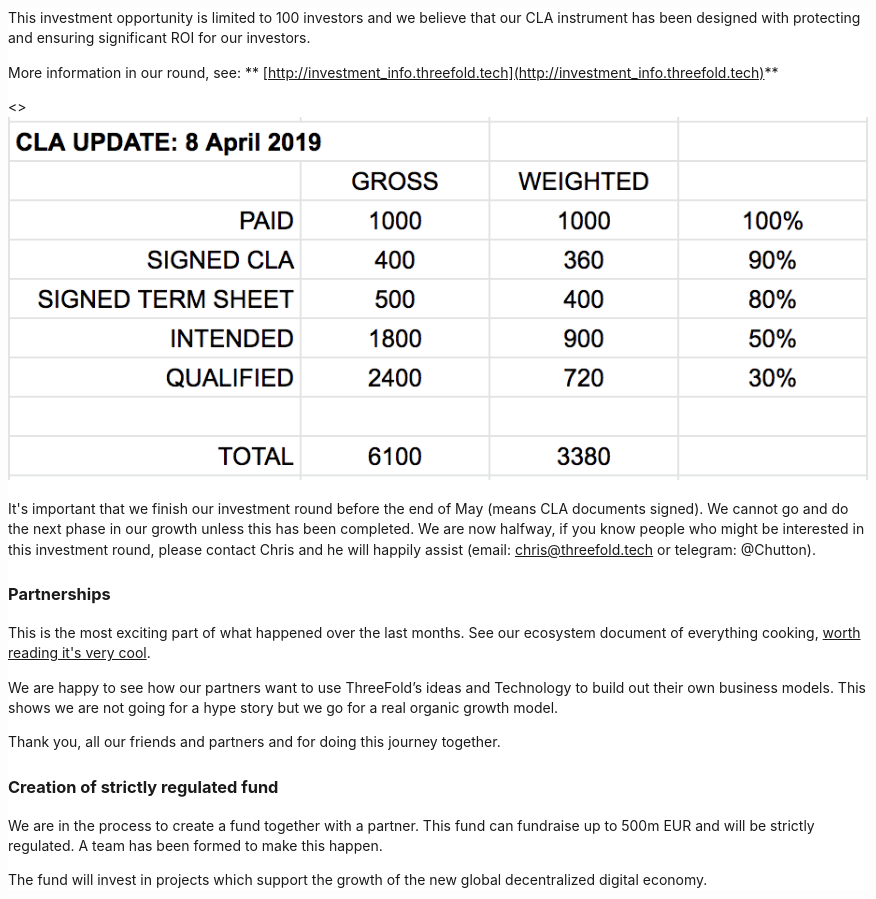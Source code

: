 This investment opportunity is limited to 100 investors and we believe that our CLA instrument has been designed with protecting and ensuring significant ROI for our investors.

More information in our round, see:  ** [http://investment_info.threefold.tech](http://investment_info.threefold.tech)**

<<insert picture>>
![alt_text](images/CLA_update.png "image_tooltip")


It's important that we finish our investment round before the end of May (means CLA documents signed). We cannot go and do the next phase in our growth unless this has been completed. We are now halfway, if you know people who might be interested in this investment round, please contact Chris and he will happily assist (email: chris@threefold.tech or telegram: @Chutton).


### Partnerships

This is the most exciting part of what happened over the last months. See our ecosystem document of everything cooking, [worth reading it's very cool](https://docs.google.com/document/d/1TiuVr9xhoAiAqZD0GTMvxphS8oY2CkjM3V2iWIS-p1M).

We are happy to see how our partners want to use ThreeFold’s ideas and Technology to build out their own business models. This shows we are not going for a hype story but we go for a real organic growth model.

Thank you, all our friends and partners and for doing this journey together.


### Creation of strictly regulated fund

We are in the process to create a fund together with a partner. This fund can fundraise up to 500m EUR and will be strictly regulated. A team has been formed to make this happen.

The fund will invest in projects which support the growth of the new global decentralized digital economy.
